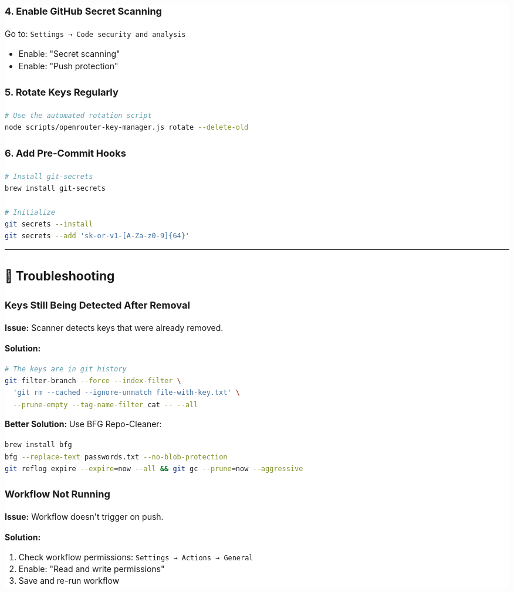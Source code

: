 ### 4. Enable GitHub Secret Scanning

Go to: `Settings → Code security and analysis`
- Enable: "Secret scanning"
- Enable: "Push protection"

### 5. Rotate Keys Regularly

```bash
# Use the automated rotation script
node scripts/openrouter-key-manager.js rotate --delete-old
```

### 6. Add Pre-Commit Hooks

```bash
# Install git-secrets
brew install git-secrets

# Initialize
git secrets --install
git secrets --add 'sk-or-v1-[A-Za-z0-9]{64}'
```

---

## 🔧 Troubleshooting

### Keys Still Being Detected After Removal

**Issue:** Scanner detects keys that were already removed.

**Solution:**
```bash
# The keys are in git history
git filter-branch --force --index-filter \
  'git rm --cached --ignore-unmatch file-with-key.txt' \
  --prune-empty --tag-name-filter cat -- --all
```

**Better Solution:** Use BFG Repo-Cleaner:
```bash
brew install bfg
bfg --replace-text passwords.txt --no-blob-protection
git reflog expire --expire=now --all && git gc --prune=now --aggressive
```

### Workflow Not Running

**Issue:** Workflow doesn't trigger on push.

**Solution:**
1. Check workflow permissions: `Settings → Actions → General`
2. Enable: "Read and write permissions"
3. Save and re-run workflow
